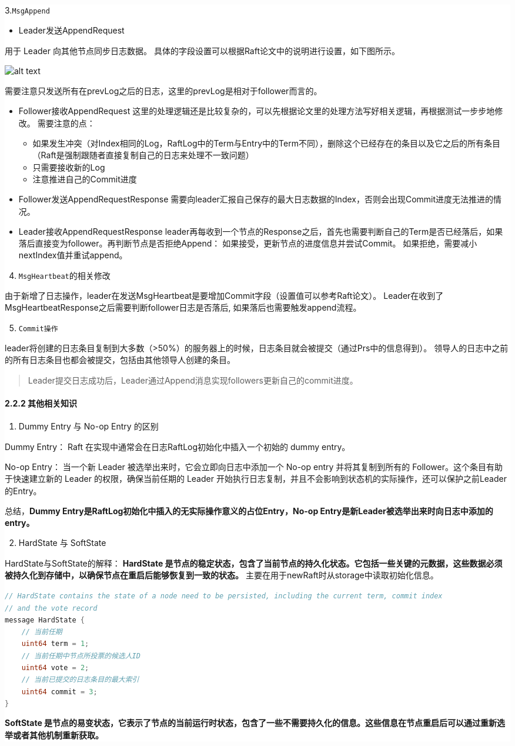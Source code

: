 3.`MsgAppend`

* Leader发送AppendRequest

用于 Leader 向其他节点同步日志数据。
具体的字段设置可以根据Raft论文中的说明进行设置，如下图所示。

![alt text](image-3.png)

需要注意只发送所有在prevLog之后的日志，这里的prevLog是相对于follower而言的。

* Follower接收AppendRequest
这里的处理逻辑还是比较复杂的，可以先根据论文里的处理方法写好相关逻辑，再根据测试一步步地修改。
需要注意的点：
   * 如果发生冲突（对Index相同的Log，RaftLog中的Term与Entry中的Term不同），删除这个已经存在的条目以及它之后的所有条目（Raft是强制跟随者直接复制自己的日志来处理不一致问题）
   * 只需要接收新的Log
   * 注意推进自己的Commit进度

* Follower发送AppendRequestResponse
需要向leader汇报自己保存的最大日志数据的Index，否则会出现Commit进度无法推进的情况。

* Leader接收AppendRequestResponse
leader再每收到一个节点的Response之后，首先也需要判断自己的Term是否已经落后，如果落后直接变为follower。再判断节点是否拒绝Append：
如果接受，更新节点的进度信息并尝试Commit。
如果拒绝，需要减小nextIndex值并重试append。

4. `MsgHeartbeat`的相关修改
   
由于新增了日志操作，leader在发送MsgHeartbeat是要增加Commit字段（设置值可以参考Raft论文）。
Leader在收到了MsgHeartbeatResponse之后需要判断follower日志是否落后, 如果落后也需要触发append流程。

5. `Commit操作`
   
leader将创建的日志条目复制到大多数（>50%）的服务器上的时候，日志条目就会被提交（通过Prs中的信息得到）。
领导人的日志中之前的所有日志条目也都会被提交，包括由其他领导人创建的条目。

> Leader提交日志成功后，Leader通过Append消息实现followers更新自己的commit进度。

#### 2.2.2 其他相关知识

1. Dummy Entry 与 No-op Entry 的区别
   
Dummy Entry：
 Raft 在实现中通常会在日志RaftLog初始化中插入一个初始的 dummy entry。

No-op Entry：
当一个新 Leader 被选举出来时，它会立即向日志中添加一个 No-op entry 并将其复制到所有的 Follower。这个条目有助于快速建立新的 Leader 的权限，确保当前任期的 Leader 开始执行日志复制，并且不会影响到状态机的实际操作，还可以保护之前Leader的Entry。

总结，**Dummy Entry是RaftLog初始化中插入的无实际操作意义的占位Entry，No-op Entry是新Leader被选举出来时向日志中添加的entry。**

2. HardState 与 SoftState
   
HardState与SoftState的解释：
**HardState 是节点的稳定状态，包含了当前节点的持久化状态。它包括一些关键的元数据，这些数据必须被持久化到存储中，以确保节点在重启后能够恢复到一致的状态。**
主要在用于newRaft时从storage中读取初始化信息。
```Go
// HardState contains the state of a node need to be persisted, including the current term, commit index
// and the vote record
message HardState {
    // 当前任期
    uint64 term = 1;
    // 当前任期中节点所投票的候选人ID
    uint64 vote = 2;
    // 当前已提交的日志条目的最大索引
    uint64 commit = 3;
} 
```
**SoftState 是节点的易变状态，它表示了节点的当前运行时状态，包含了一些不需要持久化的信息。这些信息在节点重启后可以通过重新选举或者其他机制重新获取。**
